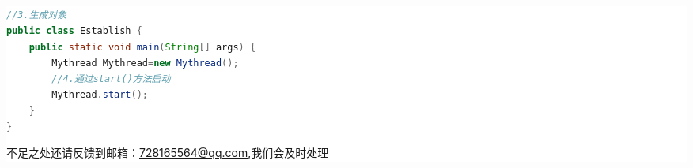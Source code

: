 ```java
//3.生成对象
public class Establish {
	public static void main(String[] args) {
        Mythread Mythread=new Mythread();
        //4.通过start()方法启动
        Mythread.start();
    }
}

```

不足之处还请反馈到邮箱：728165564@qq.com,我们会及时处理

